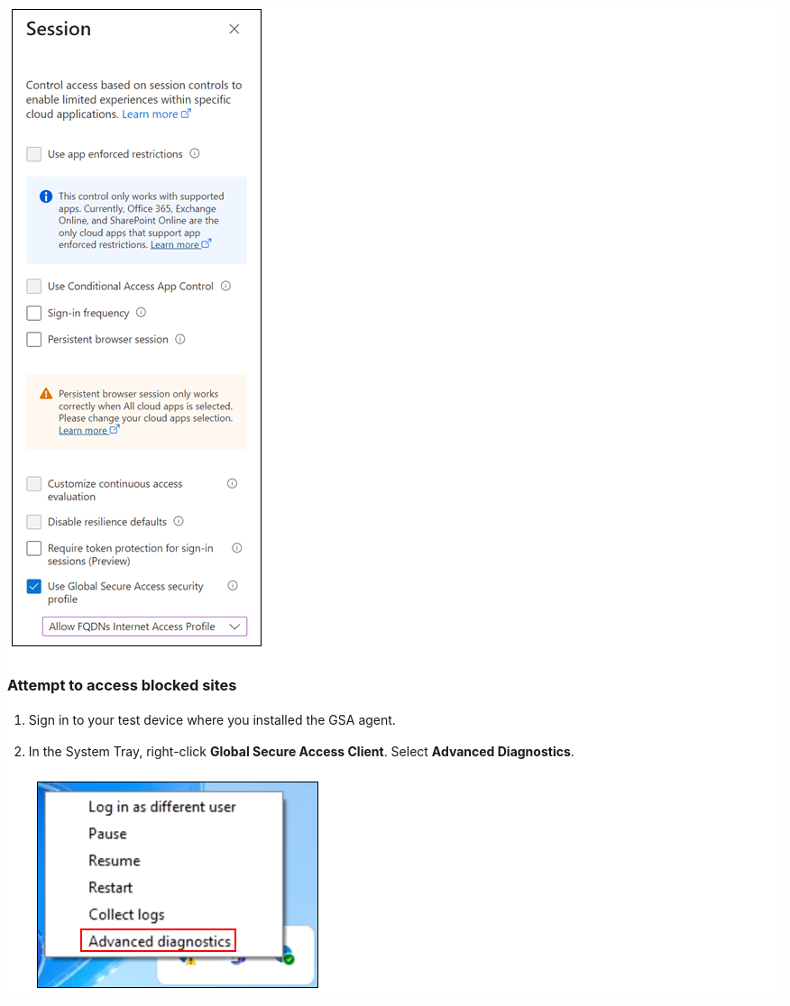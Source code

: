    ![Screenshot of Conditional Access, New Conditional Access policy to allow blocked Internet Access Policy, Session.](media/sse-deployment-guide-internet-access/new-conditional-access-policy-allow-blocked-internet-access-session.png)
### Attempt to access blocked sites

1. Sign in to your test device where you installed the GSA agent.
1. In the System Tray, right-click **Global Secure Access Client**. Select **Advanced Diagnostics**.

   ![Screenshot of Global Secure Access System Tray options, Advanced diagnostics](media/sse-deployment-guide-internet-access/global-secure-access-client-options-advanced-diagnostics.png)
